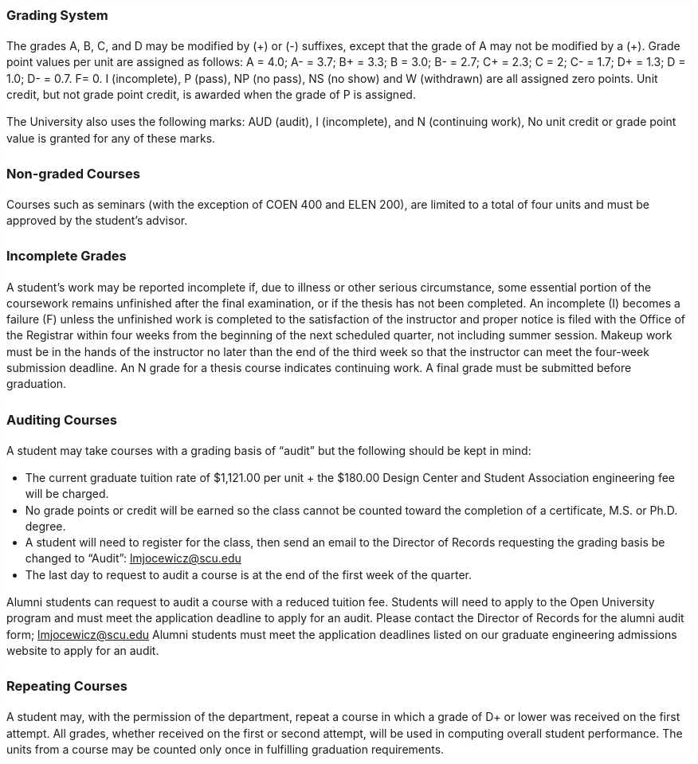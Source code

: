 ### Grading System&#x20;

The grades A, B, C, and D may be modified by (+) or (-) suffixes, except that the grade of A may not be modified by a (+). Grade point values per unit are assigned as follows: A = 4.0; A- = 3.7; B+ = 3.3; B = 3.0; B- = 2.7; C+ = 2.3; C = 2; C- = 1.7; D+ = 1.3; D = 1.0; D- = 0.7. F= 0. I (incomplete), P (pass), NP (no pass), NS (no show) and W (withdrawn) are all assigned zero points. Unit credit, but not grade point credit, is awarded when the grade of P is assigned.

The University also uses the following marks: AUD (audit), I (incomplete), and N (continuing work), No unit credit or grade point value is granted for any of these marks.

### Non-graded Courses&#x20;

Courses such as seminars (with the exception of COEN 400 and ELEN 200), are limited to a total of four units and must be approved by the student’s advisor.

### Incomplete Grades

A student’s work may be reported incomplete if, due to illness or other serious circumstance, some essential portion of the coursework remains unfinished after the final examination, or if the thesis has not been completed. An incomplete (I) becomes a failure (F) unless the unfinished work is completed to the satisfaction of the instructor and proper notice is filed with the Office of the Registrar within four weeks from the beginning of the next scheduled quarter, not including summer session. Makeup work must be in the hands of the instructor no later than the end of the third week so that the instructor can meet the four-week submission deadline. An N grade for a thesis course indicates continuing work. A final grade must be submitted before graduation.

### Auditing Courses&#x20;

A student may take courses with a grading basis of “audit” but the following should be kept in mind:

* The current graduate tuition rate of $1,121.00 per unit + the $180.00 Design Center and Student Association engineering fee will be charged.&#x20;
* No grade points or credit will be earned so the class cannot be counted toward the completion of a certificate, M.S. or Ph.D. degree.&#x20;
* A student will need to register for the class, then send an email to the Director of Records requesting the grading basis be changed to “Audit”: [lmjocewicz@scu.edu](https://app.gitbook.com/u/ETINJL2rKSRuX1egDkdrgExMPXa2)&#x20;
* The last day to request to audit a course is at the end of the first week of the quarter.

Alumni students can request to audit a course with a reduced tuition fee. Students will need to apply to the Open University program and must meet the application deadline to apply for an audit. Please contact the Director of Records for the alumni audit form; [lmjocewicz@scu.edu](https://app.gitbook.com/u/ETINJL2rKSRuX1egDkdrgExMPXa2) Alumni students must meet the application deadlines listed on our graduate engineering admissions website to apply for an audit.

### **Repeating Courses**

&#x20;A student may, with the permission of the department, repeat a course in which a grade of D+ or lower was received on the first attempt. All grades, whether received on the first or second attempt, will be used in computing overall student performance. The units from a course may be counted only once in fulfilling graduation requirements.
